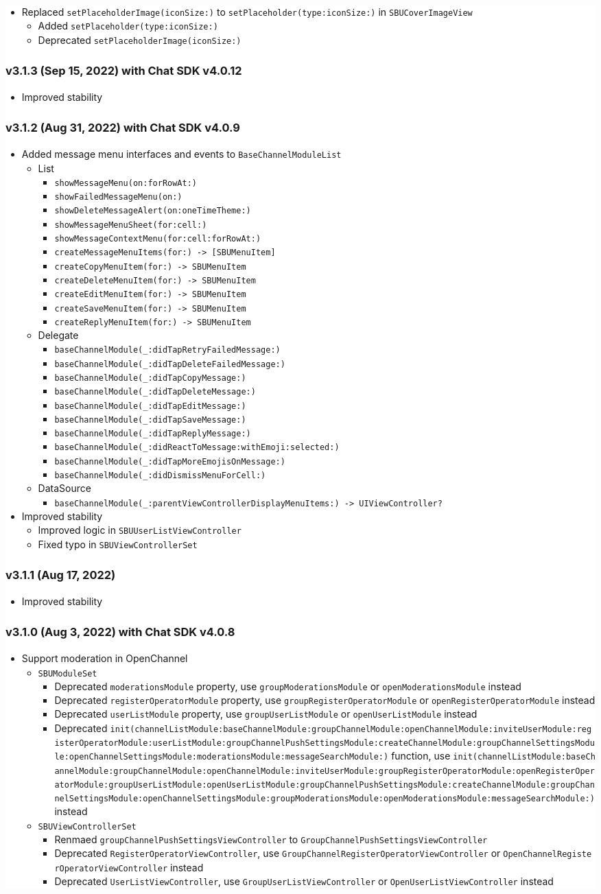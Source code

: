 * Replaced `setPlaceholderImage(iconSize:)` to `setPlaceholder(type:iconSize:)` in `SBUCoverImageView`
    * Added `setPlaceholder(type:iconSize:)`
    * Deprecated `setPlaceholderImage(iconSize:)`

### v3.1.3 (Sep 15, 2022) with Chat SDK **v4.0.12**
* Improved stability

### v3.1.2 (Aug 31, 2022) with Chat SDK **v4.0.9**
* Added message menu interfaces and events to `BaseChannelModuleList`
  * List
    * `showMessageMenu(on:forRowAt:)`
    * `showFailedMessageMenu(on:)`
    * `showDeleteMessageAlert(on:oneTimeTheme:)`
    * `showMessageMenuSheet(for:cell:)`
    * `showMessageContextMenu(for:cell:forRowAt:)`
    * `createMessageMenuItems(for:) -> [SBUMenuItem]`
    * `createCopyMenuItem(for:) -> SBUMenuItem`
    * `createDeleteMenuItem(for:) -> SBUMenuItem`
    * `createEditMenuItem(for:) -> SBUMenuItem`
    * `createSaveMenuItem(for:) -> SBUMenuItem`
    * `createReplyMenuItem(for:) -> SBUMenuItem`
  * Delegate
    * `baseChannelModule(_:didTapRetryFailedMessage:)`
    * `baseChannelModule(_:didTapDeleteFailedMessage:)`
    * `baseChannelModule(_:didTapCopyMessage:)`
    * `baseChannelModule(_:didTapDeleteMessage:)`
    * `baseChannelModule(_:didTapEditMessage:)`
    * `baseChannelModule(_:didTapSaveMessage:)`
    * `baseChannelModule(_:didTapReplyMessage:)`
    * `baseChannelModule(_:didReactToMessage:withEmoji:selected:)`
    * `baseChannelModule(_:didTapMoreEmojisOnMessage:)`
    * `baseChannelModule(_:didDismissMenuForCell:)`
  * DataSource
    * `baseChannelModule(_:parentViewControllerDisplayMenuItems:) -> UIViewController?`
* Improved stability
  * Improved logic in `SBUUserListViewController`
  * Fixed typo in `SBUViewControllerSet`

### v3.1.1 (Aug 17, 2022)
* Improved stability

### v3.1.0 (Aug 3, 2022) with Chat SDK **v4.0.8**
* Support moderation in OpenChannel
    * `SBUModuleSet`
        * Deprecated `moderationsModule` property, use `groupModerationsModule` or `openModerationsModule` instead
        * Deprecated `registerOperatorModule` property, use `groupRegisterOperatorModule` or `openRegisterOperatorModule` instead
        * Deprecated `userListModule` property, use `groupUserListModule` or `openUserListModule` instead
        * Deprecated `init(channelListModule:baseChannelModule:groupChannelModule:openChannelModule:inviteUserModule:registerOperatorModule:userListModule:groupChannelPushSettingsModule:createChannelModule:groupChannelSettingsModule:openChannelSettingsModule:moderationsModule:messageSearchModule:)` function, use `init(channelListModule:baseChannelModule:groupChannelModule:openChannelModule:inviteUserModule:groupRegisterOperatorModule:openRegisterOperatorModule:groupUserListModule:openUserListModule:groupChannelPushSettingsModule:createChannelModule:groupChannelSettingsModule:openChannelSettingsModule:groupModerationsModule:openModerationsModule:messageSearchModule:)` instead
    * `SBUViewControllerSet`
        * Renmaed `groupChannelPushSettingsViewController` to `GroupChannelPushSettingsViewController`
        * Deprecated `RegisterOperatorViewController`, use `GroupChannelRegisterOperatorViewController` or `OpenChannelRegisterOperatorViewController` instead
        * Deprecated `UserListViewController`, use `GroupUserListViewController` or `OpenUserListViewController` instead